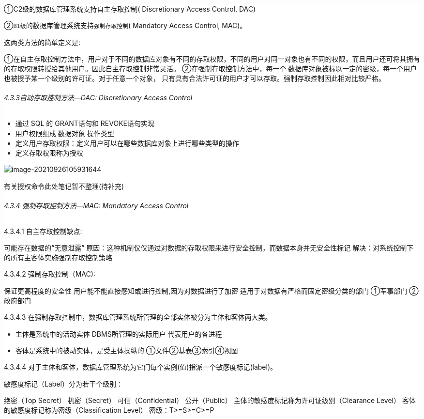   ①C2级的数据库管理系统支持自主存取控制( Discretionary Access Control, DAC)

  ②`B1级`的数据库管理系统支持`强制存取控制`( Mandatory Access Control, MAC)。

这两类方法的简单定义是:

①在自主存取控制方法中，用户对于不同的数据库对象有不同的存取权限，不同的用户对同一对象也有不同的权限，而且用户还可将其拥有的存取权限转授给其他用户。因此自主存取控制非常灵活。
②在强制存取控制方法中，每一个 数据库对象被标以一定的密级，每一个用户也被授予某一个级别的许可证。对于任意一个对象， 只有具有合法许可证的用户才可以存取。强制存取控制因此相对比较严格。

###### 4.3.3自动存取控制方法—DAC: Discretionary Access Control

- 通过 SQL 的 GRANT语句和 REVOKE语句实现
- 用户权限组成
  数据对象
  操作类型
- 定义用户存取权限：定义用户可以在哪些数据库对象上进行哪些类型的操作
- 定义存取权限称为授权

![image-20210926105931644](C:\Users\12980\Pictures\typora图片\image-20210926105931644.png)

有关授权命令此处笔记暂不整理(待补充)



###### 4.3.4 强制存取控制方法—MAC: Mandatory Access Control

4.3.4.1 自主存取控制缺点:

可能存在数据的“无意泄露”
原因：这种机制仅仅通过对数据的存取权限来进行安全控制，而数据本身并无安全性标记
解决：对系统控制下的所有主客体实施强制存取控制策略

4.3.4.2 强制存取控制（MAC):

保证更高程度的安全性
用户能不能直接感知或进行控制,因为对数据进行了加密
适用于对数据有严格而固定密级分类的部门
①军事部门
②政府部门

4.3.4.3 在强制存取控制中，数据库管理系统所管理的全部实体被分为主体和客体两大类。

- 主体是系统中的活动实体
  DBMS所管理的实际用户
  代表用户的各进程

- 客体是系统中的被动实体，是受主体操纵的
  ①文件②基表③索引④视图

4.3.4.4 对于主体和客体，数据库管理系统为它们每个实例(值)指派一个敏感度标记(label)。

敏感度标记（Label）分为若干个级别：

绝密（Top Secret）
机密（Secret）
可信（Confidential）
公开（Public）
主体的敏感度标记称为许可证级别（Clearance Level）
客体的敏感度标记称为密级（Classification Level）
密级：T>=S>=C>=P
